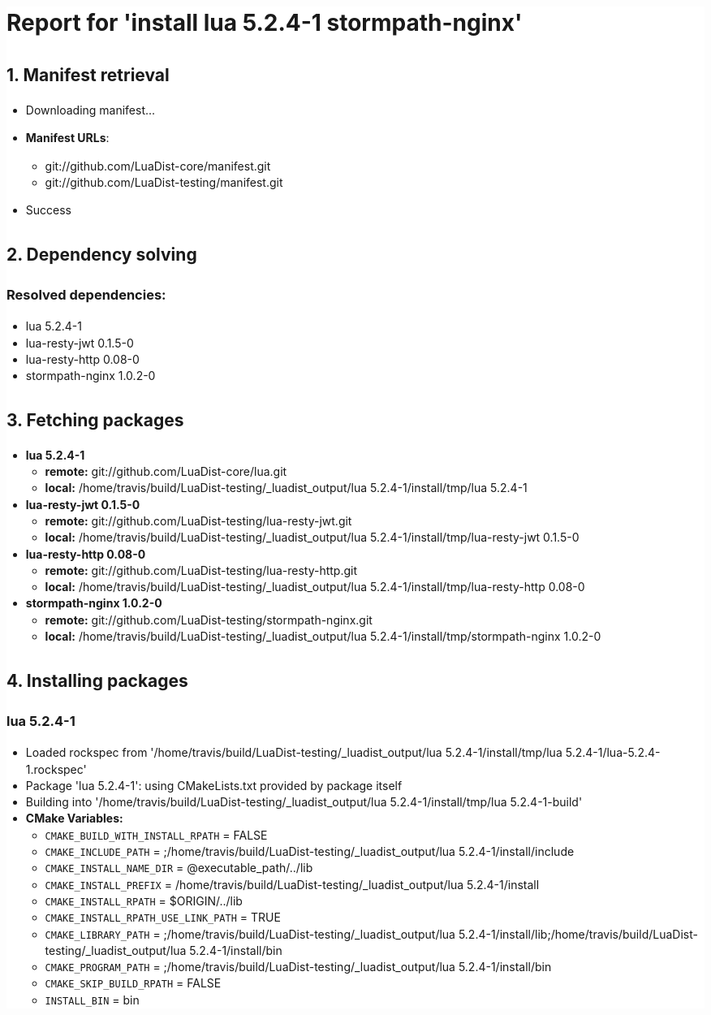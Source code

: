 # Report for 'install lua 5.2.4-1 stormpath-nginx'


## 1. Manifest retrieval

- Downloading manifest...

- **Manifest URLs**:
    - git://github.com/LuaDist-core/manifest.git
    - git://github.com/LuaDist-testing/manifest.git
- Success

## 2. Dependency solving


### Resolved dependencies:
- lua 5.2.4-1
- lua-resty-jwt 0.1.5-0
- lua-resty-http 0.08-0
- stormpath-nginx 1.0.2-0

## 3. Fetching packages

- **lua 5.2.4-1**
    - **remote:** git://github.com/LuaDist-core/lua.git
    - **local:** /home/travis/build/LuaDist-testing/_luadist_output/lua 5.2.4-1/install/tmp/lua 5.2.4-1
- **lua-resty-jwt 0.1.5-0**
    - **remote:** git://github.com/LuaDist-testing/lua-resty-jwt.git
    - **local:** /home/travis/build/LuaDist-testing/_luadist_output/lua 5.2.4-1/install/tmp/lua-resty-jwt 0.1.5-0
- **lua-resty-http 0.08-0**
    - **remote:** git://github.com/LuaDist-testing/lua-resty-http.git
    - **local:** /home/travis/build/LuaDist-testing/_luadist_output/lua 5.2.4-1/install/tmp/lua-resty-http 0.08-0
- **stormpath-nginx 1.0.2-0**
    - **remote:** git://github.com/LuaDist-testing/stormpath-nginx.git
    - **local:** /home/travis/build/LuaDist-testing/_luadist_output/lua 5.2.4-1/install/tmp/stormpath-nginx 1.0.2-0

## 4. Installing packages


### lua 5.2.4-1
- Loaded rockspec from '/home/travis/build/LuaDist-testing/_luadist_output/lua 5.2.4-1/install/tmp/lua 5.2.4-1/lua-5.2.4-1.rockspec'
- Package 'lua 5.2.4-1': using CMakeLists.txt provided by package itself
- Building into '/home/travis/build/LuaDist-testing/_luadist_output/lua 5.2.4-1/install/tmp/lua 5.2.4-1-build'
- **CMake Variables:**
    - `CMAKE_BUILD_WITH_INSTALL_RPATH` = FALSE
    - `CMAKE_INCLUDE_PATH` = ;/home/travis/build/LuaDist-testing/_luadist_output/lua 5.2.4-1/install/include
    - `CMAKE_INSTALL_NAME_DIR` = @executable_path/../lib
    - `CMAKE_INSTALL_PREFIX` = /home/travis/build/LuaDist-testing/_luadist_output/lua 5.2.4-1/install
    - `CMAKE_INSTALL_RPATH` = $ORIGIN/../lib
    - `CMAKE_INSTALL_RPATH_USE_LINK_PATH` = TRUE
    - `CMAKE_LIBRARY_PATH` = ;/home/travis/build/LuaDist-testing/_luadist_output/lua 5.2.4-1/install/lib;/home/travis/build/LuaDist-testing/_luadist_output/lua 5.2.4-1/install/bin
    - `CMAKE_PROGRAM_PATH` = ;/home/travis/build/LuaDist-testing/_luadist_output/lua 5.2.4-1/install/bin
    - `CMAKE_SKIP_BUILD_RPATH` = FALSE
    - `INSTALL_BIN` = bin